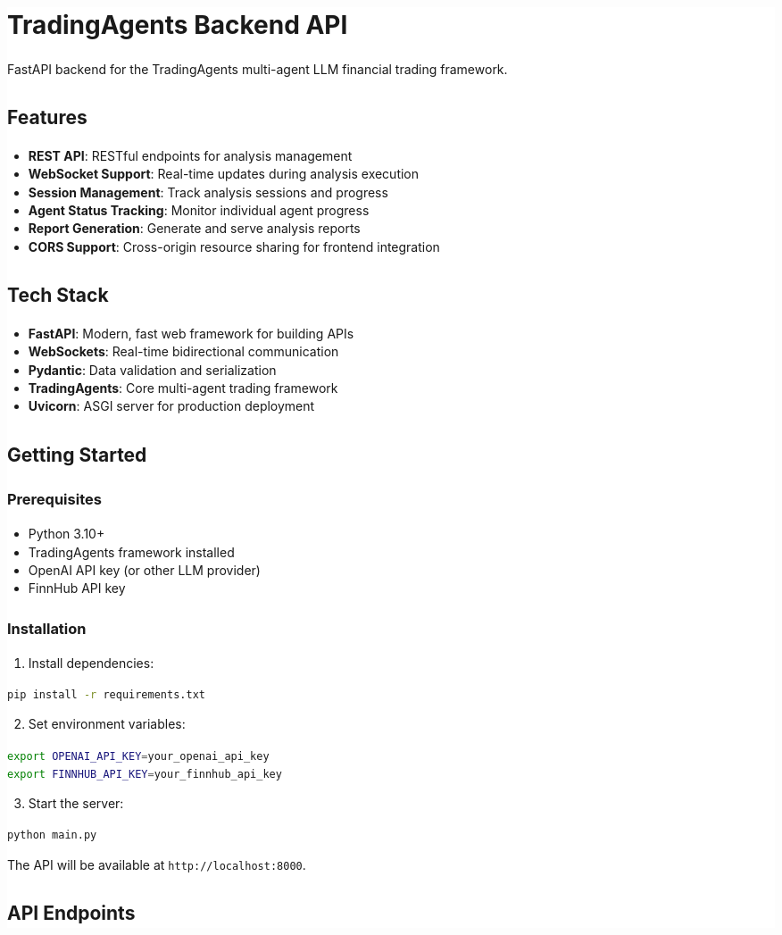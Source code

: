 # TradingAgents Backend API

FastAPI backend for the TradingAgents multi-agent LLM financial trading framework.

## Features

- **REST API**: RESTful endpoints for analysis management
- **WebSocket Support**: Real-time updates during analysis execution
- **Session Management**: Track analysis sessions and progress
- **Agent Status Tracking**: Monitor individual agent progress
- **Report Generation**: Generate and serve analysis reports
- **CORS Support**: Cross-origin resource sharing for frontend integration

## Tech Stack

- **FastAPI**: Modern, fast web framework for building APIs
- **WebSockets**: Real-time bidirectional communication
- **Pydantic**: Data validation and serialization
- **TradingAgents**: Core multi-agent trading framework
- **Uvicorn**: ASGI server for production deployment

## Getting Started

### Prerequisites

- Python 3.10+
- TradingAgents framework installed
- OpenAI API key (or other LLM provider)
- FinnHub API key

### Installation

1. Install dependencies:
```bash
pip install -r requirements.txt
```

2. Set environment variables:
```bash
export OPENAI_API_KEY=your_openai_api_key
export FINNHUB_API_KEY=your_finnhub_api_key
```

3. Start the server:
```bash
python main.py
```

The API will be available at `http://localhost:8000`.

## API Endpoints
